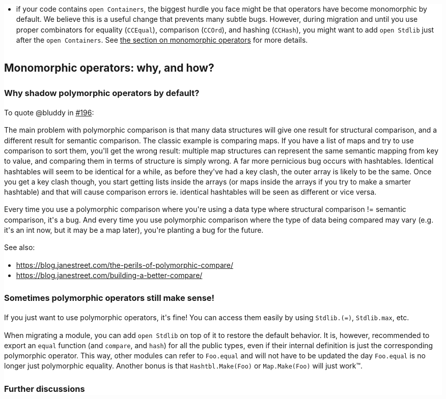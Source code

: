 - if your code contains `open Containers`, the biggest hurdle you face
  might be that operators have become monomorphic by default.
  We believe this is a useful change that prevents many subtle bugs.
  However, during migration and until you use proper combinators for
  equality (`CCEqual`), comparison (`CCOrd`), and hashing (`CCHash`),
  you might want to add `open Stdlib` just after the `open Containers`.
  See [the section on monomorphic operators](#monomorphic-operators-why-and-how) for more details.

## Monomorphic operators: why, and how?

### Why shadow polymorphic operators by default?

To quote @bluddy in [#196](https://github.com/c-cube/ocaml-containers/issues/196):

The main problem with polymorphic comparison is that many data structures will
give one result for structural comparison, and a different result for semantic
comparison. The classic example is comparing maps. If you have a list of maps
and try to use comparison to sort them, you'll get the wrong result: multiple
map structures can represent the same semantic mapping from key to value, and
comparing them in terms of structure is simply wrong. A far more pernicious bug
occurs with hashtables. Identical hashtables will seem to be identical for a
while, as before they've had a key clash, the outer array is likely to be the
same. Once you get a key clash though, you start getting lists inside the
arrays (or maps inside the arrays if you try to make a smarter hashtable) and
that will cause comparison errors ie. identical hashtables will be seen as
different or vice versa.

Every time you use a polymorphic comparison where you're using a data type
where structural comparison != semantic comparison, it's a bug. And every time
you use polymorphic comparison where the type of data being compared may vary
(e.g. it's an int now, but it may be a map later), you're planting a bug for
the future.

See also:

- https://blog.janestreet.com/the-perils-of-polymorphic-compare/
- https://blog.janestreet.com/building-a-better-compare/

### Sometimes polymorphic operators still make sense!

If you just want to use polymorphic operators, it's fine! You can access them
easily by using `Stdlib.(=)`, `Stdlib.max`, etc.

When migrating a module, you can add `open Stdlib` on top of it to restore
the default behavior. It is, however, recommended to export an `equal` function
(and `compare`, and `hash`) for all the public types, even if their internal
definition is just the corresponding polymorphic operator.
This way, other modules can refer to `Foo.equal` and will not have to be
updated the day `Foo.equal` is no longer just polymorphic equality.
Another bonus is that `Hashtbl.Make(Foo)` or `Map.Make(Foo)` will just work™.

### Further discussions
